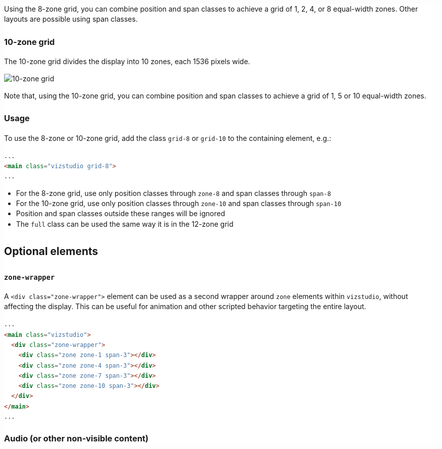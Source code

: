 Using the 8-zone grid, you can combine position and span classes to achieve a grid of 1, 2, 4, or 8 equal-width zones. Other layouts are possible using span classes.


### 10-zone grid

The 10-zone grid divides the display into 10 zones, each 1536 pixels wide. 

![10-zone grid](/images/10-grid.png "10-zone grid")

Note that, using the 10-zone grid, you can combine position and span classes to achieve a grid of 1, 5 or 10 equal-width zones.

### Usage

To use the 8-zone or 10-zone grid, add the class `grid-8` or `grid-10` to the containing element, e.g.:

```html
...
<main class="vizstudio grid-8">
...
```

* For the 8-zone grid, use only position classes through `zone-8` and span classes through `span-8`
* For the 10-zone grid, use only position classes through `zone-10` and span classes through `span-10`
* Position and span classes outside these ranges will be ignored
* The `full` class can be used the same way it is in the 12-zone grid



## Optional elements

### `zone-wrapper`

A `<div class="zone-wrapper">` element can be used as a second wrapper around `zone` elements within `vizstudio`, without affecting the display. This can be useful for animation and other scripted behavior targeting the entire layout.

```html
...
<main class="vizstudio">
  <div class="zone-wrapper">
    <div class="zone zone-1 span-3"></div>
    <div class="zone zone-4 span-3"></div>
    <div class="zone zone-7 span-3"></div>
    <div class="zone zone-10 span-3"></div>
  </div>
</main>
...

```

### Audio (or other non-visible content)

